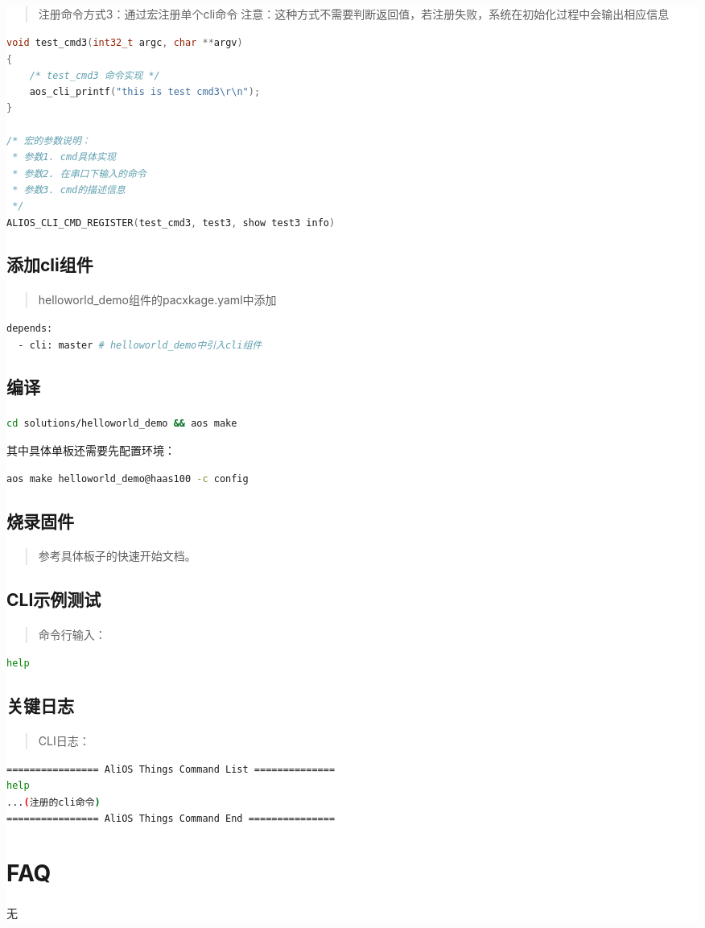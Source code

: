 > 注册命令方式3：通过宏注册单个cli命令
> 注意：这种方式不需要判断返回值，若注册失败，系统在初始化过程中会输出相应信息
```C
void test_cmd3(int32_t argc, char **argv)
{
    /* test_cmd3 命令实现 */
    aos_cli_printf("this is test cmd3\r\n");
}

/* 宏的参数说明：
 * 参数1. cmd具体实现
 * 参数2. 在串口下输入的命令
 * 参数3. cmd的描述信息
 */
ALIOS_CLI_CMD_REGISTER(test_cmd3, test3, show test3 info)
```

## 添加cli组件
> helloworld_demo组件的pacxkage.yaml中添加
```sh
depends:
  - cli: master # helloworld_demo中引入cli组件
```

## 编译
```sh
cd solutions/helloworld_demo && aos make
```
其中具体单板还需要先配置环境：
```sh
aos make helloworld_demo@haas100 -c config
```

## 烧录固件
> 参考具体板子的快速开始文档。

## CLI示例测试
> 命令行输入：
```sh
help
```

## 关键日志
> CLI日志：
```sh
================ AliOS Things Command List ==============
help
...(注册的cli命令)
================ AliOS Things Command End ===============
```

# FAQ
无

